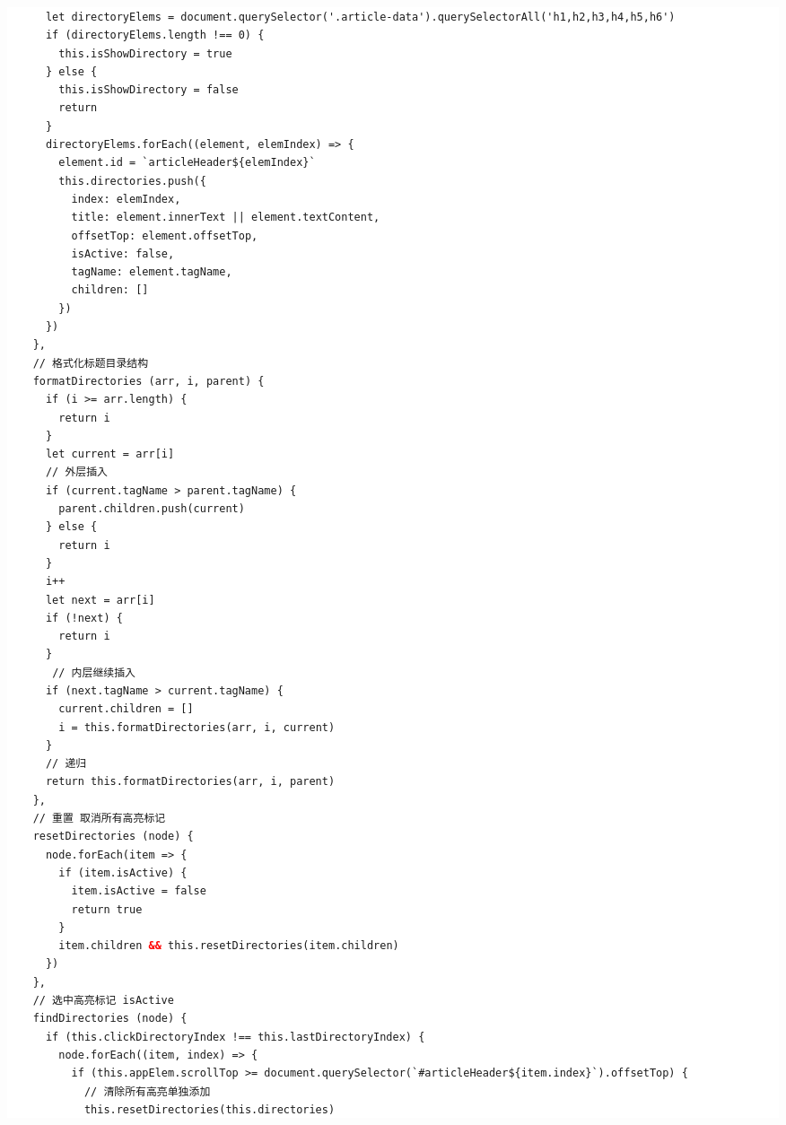 ```html
      let directoryElems = document.querySelector('.article-data').querySelectorAll('h1,h2,h3,h4,h5,h6')
      if (directoryElems.length !== 0) {
        this.isShowDirectory = true
      } else {
        this.isShowDirectory = false
        return
      }
      directoryElems.forEach((element, elemIndex) => {
        element.id = `articleHeader${elemIndex}`
        this.directories.push({
          index: elemIndex,
          title: element.innerText || element.textContent,
          offsetTop: element.offsetTop,
          isActive: false,
          tagName: element.tagName,
          children: []
        })
      })
    },
    // 格式化标题目录结构
    formatDirectories (arr, i, parent) {
      if (i >= arr.length) {
        return i
      }
      let current = arr[i]
      // 外层插入
      if (current.tagName > parent.tagName) {
        parent.children.push(current)
      } else {
        return i
      }
      i++
      let next = arr[i]
      if (!next) {
        return i
      }
       // 内层继续插入
      if (next.tagName > current.tagName) {
        current.children = []
        i = this.formatDirectories(arr, i, current)
      }
      // 递归
      return this.formatDirectories(arr, i, parent)
    },
    // 重置 取消所有高亮标记
    resetDirectories (node) {
      node.forEach(item => {
        if (item.isActive) {
          item.isActive = false
          return true
        }
        item.children && this.resetDirectories(item.children)
      })
    },
    // 选中高亮标记 isActive
    findDirectories (node) {
      if (this.clickDirectoryIndex !== this.lastDirectoryIndex) {
        node.forEach((item, index) => {
          if (this.appElem.scrollTop >= document.querySelector(`#articleHeader${item.index}`).offsetTop) {
            // 清除所有高亮单独添加
            this.resetDirectories(this.directories)
```